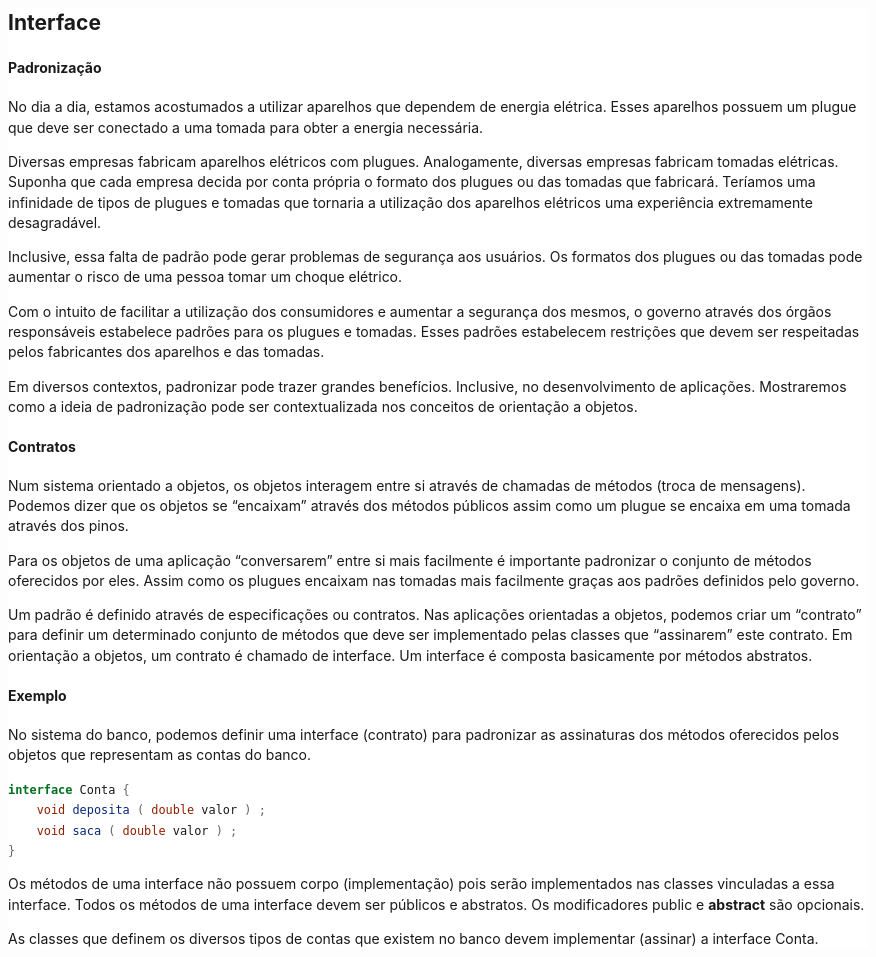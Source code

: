 ## Interface

#### Padronização

No dia a dia, estamos acostumados a utilizar aparelhos que dependem de energia elétrica. Esses aparelhos possuem um plugue que deve ser conectado a uma tomada para obter a energia necessária.

Diversas empresas fabricam aparelhos elétricos com plugues. Analogamente, diversas empresas fabricam tomadas elétricas. Suponha que cada empresa decida por conta própria o formato dos plugues ou das tomadas que fabricará. Teríamos uma infinidade de tipos de plugues e tomadas que tornaria a utilização dos aparelhos elétricos uma experiência extremamente desagradável.

Inclusive, essa falta de padrão pode gerar problemas de segurança aos usuários. Os formatos dos plugues ou das tomadas pode aumentar o risco de uma pessoa tomar um choque elétrico.

Com o intuito de facilitar a utilização dos consumidores e aumentar a segurança dos mesmos, o governo através dos órgãos responsáveis estabelece padrões para os plugues e tomadas. Esses padrões estabelecem restrições que devem ser respeitadas pelos fabricantes dos aparelhos e das tomadas.

Em diversos contextos, padronizar pode trazer grandes benefícios. Inclusive, no desenvolvimento de aplicações. Mostraremos como a ideia de padronização pode ser contextualizada nos conceitos de orientação a objetos.

#### Contratos
Num sistema orientado a objetos, os objetos interagem entre si através de chamadas de métodos (troca de mensagens). Podemos dizer que os objetos se “encaixam” através dos métodos públicos assim como um plugue se encaixa em uma tomada através dos pinos.

Para os objetos de uma aplicação “conversarem” entre si mais facilmente é importante padronizar o conjunto de métodos oferecidos por eles. Assim como os plugues encaixam nas tomadas mais facilmente graças aos padrões definidos pelo governo.

Um padrão é definido através de especificações ou contratos. Nas aplicações orientadas a objetos, podemos criar um “contrato” para definir um determinado conjunto de métodos que deve ser implementado pelas classes que “assinarem” este contrato. Em orientação a objetos, um contrato é chamado de interface. Um interface é composta basicamente por métodos abstratos.



#### Exemplo
No sistema do banco, podemos definir uma interface (contrato) para padronizar as assinaturas dos métodos oferecidos pelos objetos que representam as contas do banco.

```java
interface Conta {
    void deposita ( double valor ) ;
    void saca ( double valor ) ;
}
```

Os métodos de uma interface não possuem corpo (implementação) pois serão implementados nas classes vinculadas a essa interface. Todos os métodos de uma interface devem ser públicos e abstratos. Os modificadores public e **abstract** são opcionais.

As classes que definem os diversos tipos de contas que existem no banco devem implementar (assinar) a interface Conta.
